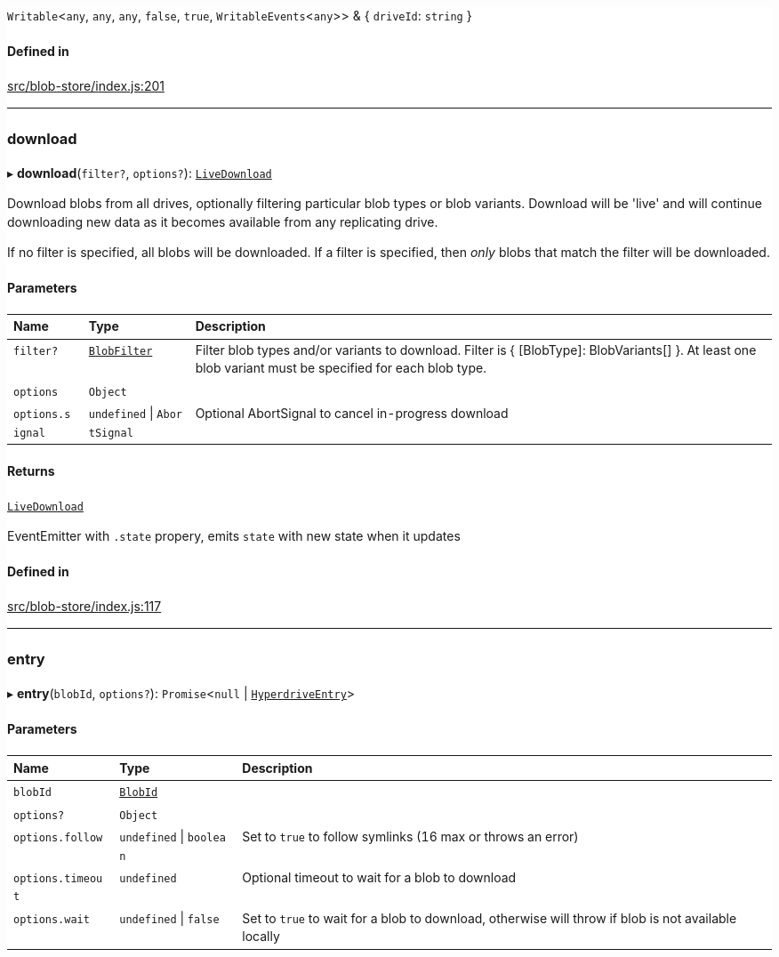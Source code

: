`Writable`\<`any`, `any`, `any`, ``false``, ``true``, `WritableEvents`\<`any`\>\> & \{ `driveId`: `string`  }

#### Defined in

[src/blob-store/index.js:201](https://github.com/digidem/mapeo-core-next/blob/315dc9781d8d2f74f17b1fd651a3ae81272b7fac/src/blob-store/index.js#L201)

___

### download

▸ **download**(`filter?`, `options?`): [`LiveDownload`](internal_.LiveDownload.md)

Download blobs from all drives, optionally filtering particular blob types
or blob variants. Download will be 'live' and will continue downloading new
data as it becomes available from any replicating drive.

If no filter is specified, all blobs will be downloaded. If a filter is
specified, then _only_ blobs that match the filter will be downloaded.

#### Parameters

| Name | Type | Description |
| :------ | :------ | :------ |
| `filter?` | [`BlobFilter`](../modules/internal_.md#blobfilter) | Filter blob types and/or variants to download. Filter is { [BlobType]: BlobVariants[] }. At least one blob variant must be specified for each blob type. |
| `options` | `Object` |  |
| `options.signal` | `undefined` \| `AbortSignal` | Optional AbortSignal to cancel in-progress download |

#### Returns

[`LiveDownload`](internal_.LiveDownload.md)

EventEmitter with `.state` propery, emits `state` with new state when it updates

#### Defined in

[src/blob-store/index.js:117](https://github.com/digidem/mapeo-core-next/blob/315dc9781d8d2f74f17b1fd651a3ae81272b7fac/src/blob-store/index.js#L117)

___

### entry

▸ **entry**(`blobId`, `options?`): `Promise`\<``null`` \| [`HyperdriveEntry`](../interfaces/internal_.Hyperdrive.HyperdriveEntry.md)\>

#### Parameters

| Name | Type | Description |
| :------ | :------ | :------ |
| `blobId` | [`BlobId`](../modules/internal_.md#blobid-1) |  |
| `options?` | `Object` |  |
| `options.follow` | `undefined` \| `boolean` | Set to `true` to follow symlinks (16 max or throws an error) |
| `options.timeout` | `undefined` | Optional timeout to wait for a blob to download |
| `options.wait` | `undefined` \| ``false`` | Set to `true` to wait for a blob to download, otherwise will throw if blob is not available locally |
